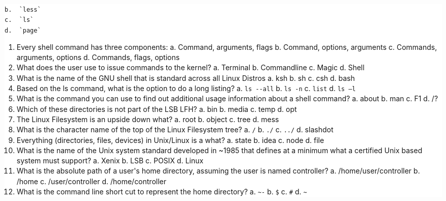     b.  `less`
    c.  `ls`
    d.  `page`
1.  Every shell command has three components:
    a.  Command, arguments, flags
    b.  Command, options, arguments
    c.  Commands, arguments, options
    d.  Commands, flags, options
1.  What does the user use to issue commands to the kernel?
    a.  Terminal
    b.  Commandline
    c.  Magic
    d.  Shell
1.  What is the name of the GNU shell that is standard across all Linux Distros
    a.  ksh
    b.  sh
    c.  csh
    d.  bash
1.  Based on the ls command, what is the option to do a long listing?
    a.  `ls --all`
    b.  `ls -n`
    c.  `list`
    d.  `ls –l`
1.  What is the command you can use to find out additional usage information about a shell command?
    a.  about
    b.  man
    c.  F1
    d.  /?
1.  Which of these directories is not part of the LSB LFH?
    a.  bin
    b.  media
    c.  temp
    d.  opt
1.  The Linux Filesystem is an upside down what?
    a.  root
    b.  object
    c.  tree
    d.  mess
1.  What is the character name of the top of the Linux Filesystem tree?
    a.  `/`
    b.  `./`
    c.  `../`
    d.  slashdot
1.  Everything (directories, files, devices) in Unix/Linux is a what?
    a. state
    b. idea
    c. node
    d. file
1.  What is the name of the Unix system standard developed in ~1985 that defines at a minimum what a certified Unix based system must support?
    a.  Xenix
    b.  LSB
    c.  POSIX
    d.  Linux
1.  What is the absolute path of a user's home directory, assuming the user is named controller?
    a.  /home/user/controller
    b.  /home
    c.  /user/controller
    d.  /home/controller
1.  What is the command line short cut to represent the home directory?
    a.  `~-`
    b.  `$`
    c.  `#`
    d.  `~`